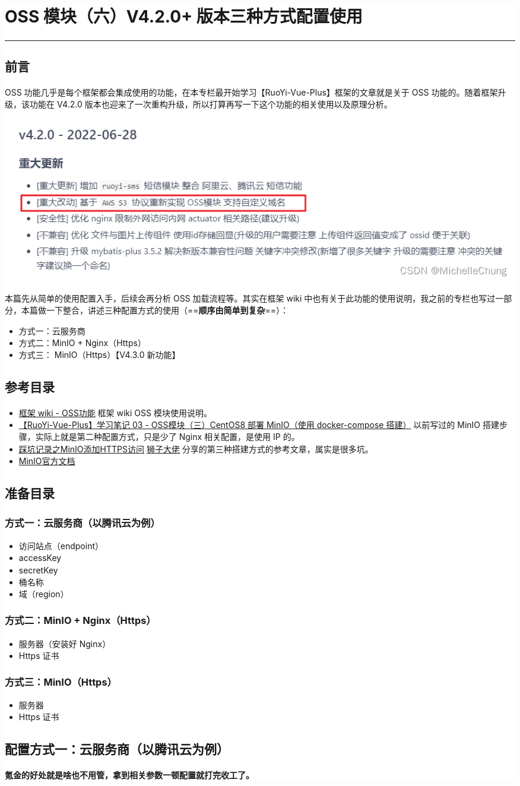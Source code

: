 # OSS 模块（六）V4.2.0+ 版本三种方式配置使用
- - -
## 前言
OSS 功能几乎是每个框架都会集成使用的功能，在本专栏最开始学习【RuoYi-Vue-Plus】框架的文章就是关于 OSS 功能的。随着框架升级，该功能在 V4.2.0 版本也迎来了一次重构升级，所以打算再写一下这个功能的相关使用以及原理分析。

![在这里插入图片描述](img06/6db8e9e9d1984dec819bde1b9ec71c28.png)

本篇先从简单的使用配置入手，后续会再分析 OSS 加载流程等。其实在框架 wiki 中也有关于此功能的使用说明，我之前的专栏也写过一部分，本篇做一下整合，讲述三种配置方式的使用（==**顺序由简单到复杂**==）：

- 方式一：云服务商
- 方式二：MinIO + Nginx（Https）
- 方式三： MinIO（Https）【V4.3.0 新功能】

## 参考目录
- [框架 wiki - OSS功能](https://gitee.com/JavaLionLi/RuoYi-Vue-Plus/wikis/%E6%A1%86%E6%9E%B6%E5%8A%9F%E8%83%BD/OSS%E5%8A%9F%E8%83%BD)
  框架 wiki OSS 模块使用说明。
- [【RuoYi-Vue-Plus】学习笔记 03 - OSS模块（三）CentOS8 部署 MinIO（使用 docker-compose 搭建）](/ruoyi-vue-plus/oss/03_MinIO_CentOS8_deploy.md)
  以前写过的 MinIO 搭建步骤，实际上就是第二种配置方式，只是少了 Nginx 相关配置，是使用 IP 的。
- [踩坑记录之MinIO添加HTTPS访问](https://blog.csdn.net/weixin_40461281/article/details/124260888)
  [狮子大佬](https://lionli.blog.csdn.net/) 分享的第三种搭建方式的参考文章，属实是很多坑。
- [MinIO官方文档](http://docs.minio.org.cn/docs/)

## 准备目录
### 方式一：云服务商（以腾讯云为例）
- 访问站点（endpoint）
- accessKey
- secretKey
- 桶名称
- 域（region）
### 方式二：MinIO + Nginx（Https）
- 服务器（安装好 Nginx）
- Https 证书
### 方式三：MinIO（Https）
- 服务器
- Https 证书
## 配置方式一：云服务商（以腾讯云为例）
**氪金的好处就是啥也不用管，拿到相关参数一顿配置就打完收工了。**
